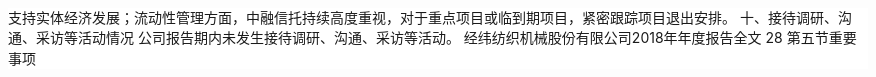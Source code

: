 支持实体经济发展；流动性管理方面，中融信托持续高度重视，对于重点项目或临到期项目，紧密跟踪项目退出安排。
十、接待调研、沟通、采访等活动情况
公司报告期内未发生接待调研、沟通、采访等活动。
经纬纺织机械股份有限公司2018年年度报告全文
28
第五节重要事项